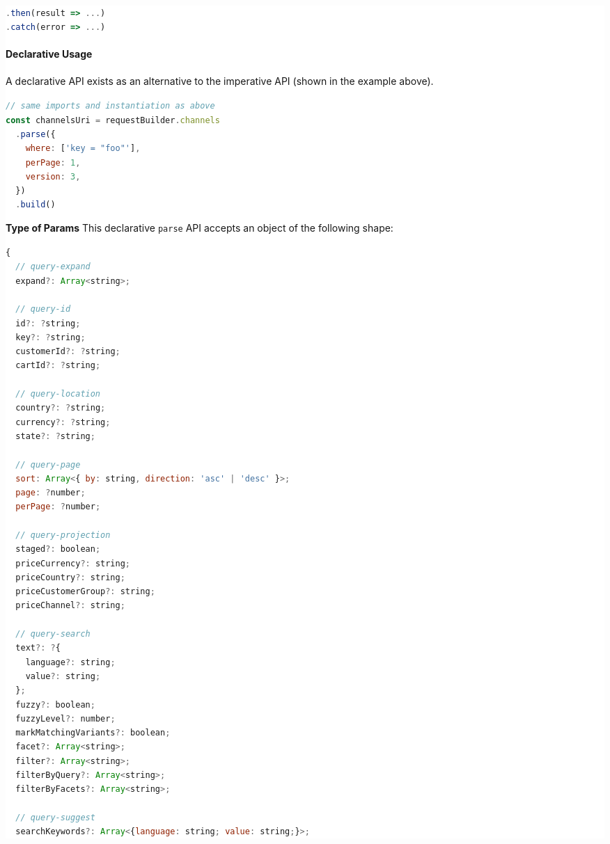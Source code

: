 ```js
.then(result => ...)
.catch(error => ...)
```

#### Declarative Usage

A declarative API exists as an alternative to the imperative API (shown in the example above).

```js
// same imports and instantiation as above
const channelsUri = requestBuilder.channels
  .parse({
    where: ['key = "foo"'],
    perPage: 1,
    version: 3,
  })
  .build()
```

**Type of Params**
This declarative `parse` API accepts an object of the following shape:

```js
{
  // query-expand
  expand?: Array<string>;

  // query-id
  id?: ?string;
  key?: ?string;
  customerId?: ?string;
  cartId?: ?string;

  // query-location
  country?: ?string;
  currency?: ?string;
  state?: ?string;

  // query-page
  sort: Array<{ by: string, direction: 'asc' | 'desc' }>;
  page: ?number;
  perPage: ?number;

  // query-projection
  staged?: boolean;
  priceCurrency?: string;
  priceCountry?: string;
  priceCustomerGroup?: string;
  priceChannel?: string;

  // query-search
  text?: ?{
    language?: string;
    value?: string;
  };
  fuzzy?: boolean;
  fuzzyLevel?: number;
  markMatchingVariants?: boolean;
  facet?: Array<string>;
  filter?: Array<string>;
  filterByQuery?: Array<string>;
  filterByFacets?: Array<string>;

  // query-suggest
  searchKeywords?: Array<{language: string; value: string;}>;
```
